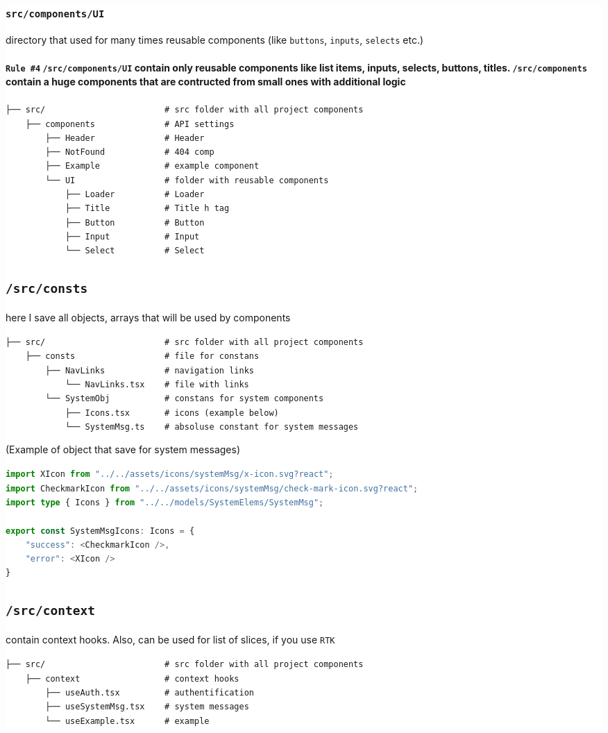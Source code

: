 ### `src/components/UI`
directory that used for many times reusable components (like `buttons`, `inputs`, `selects` etc.)

#### `Rule #4` `/src/components/UI` contain only reusable components like list items, inputs, selects, buttons, titles. `/src/components` contain a huge components that are contructed from small ones with additional logic 

```
├── src/                        # src folder with all project components
    ├── components              # API settings
        ├── Header              # Header
        ├── NotFound            # 404 comp
        ├── Example             # example component
        └── UI                  # folder with reusable components
            ├── Loader          # Loader
            ├── Title           # Title h tag
            ├── Button          # Button 
            ├── Input           # Input
            └── Select          # Select
```

## `/src/consts`
here I save all objects, arrays that will be used by components

```
├── src/                        # src folder with all project components
    ├── consts                  # file for constans
        ├── NavLinks            # navigation links 
            └── NavLinks.tsx    # file with links
        └── SystemObj           # constans for system components
            ├── Icons.tsx       # icons (example below)
            └── SystemMsg.ts    # absoluse constant for system messages
```

(Example of object that save for system messages)

```typescript 
import XIcon from "../../assets/icons/systemMsg/x-icon.svg?react";
import CheckmarkIcon from "../../assets/icons/systemMsg/check-mark-icon.svg?react";
import type { Icons } from "../../models/SystemElems/SystemMsg";

export const SystemMsgIcons: Icons = {
    "success": <CheckmarkIcon />,
    "error": <XIcon />
}
```

## `/src/context`
contain context hooks.
Also, can be used for list of slices, if you use `RTK`

```
├── src/                        # src folder with all project components
    ├── context                 # context hooks
        ├── useAuth.tsx         # authentification
        ├── useSystemMsg.tsx    # system messages 
        └── useExample.tsx      # example  
```
